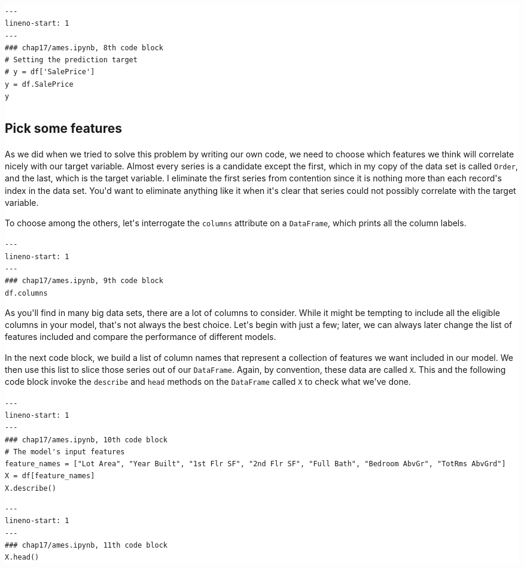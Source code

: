 ```{code-block} python
---
lineno-start: 1
---
### chap17/ames.ipynb, 8th code block
# Setting the prediction target
# y = df['SalePrice']
y = df.SalePrice
y
```

## Pick some features

As we did when we tried to solve this problem by writing our own code, we need to choose which features we think will correlate nicely with our target variable. Almost every series is a candidate except the first, which in my copy of the data set is called `Order`, and the last, which is the target variable. I eliminate the first series from contention since it is nothing more than each record's index in the data set. You'd want to eliminate anything like it when it's clear that series could not possibly correlate with the target variable.

To choose among the others, let's interrogate the `columns` attribute on a `DataFrame`, which prints all the column labels.

```{code-block} python
---
lineno-start: 1
---
### chap17/ames.ipynb, 9th code block
df.columns
```

As you'll find in many big data sets, there are a lot of columns to consider. While it might be tempting to include all the eligible columns in your model, that's not always the best choice. Let's begin with just a few; later, we can always later change the list of features included and compare the performance of different models.

In the next code block, we build a list of column names that represent a collection of features we want included in our model. We then use this list to slice those series out of our `DataFrame`. Again, by convention, these data are called `X`. This and the following code block invoke the `describe` and `head` methods on the `DataFrame` called `X` to check what we've done.

```{code-block} python
---
lineno-start: 1
---
### chap17/ames.ipynb, 10th code block
# The model's input features
feature_names = ["Lot Area", "Year Built", "1st Flr SF", "2nd Flr SF", "Full Bath", "Bedroom AbvGr", "TotRms AbvGrd"]
X = df[feature_names]
X.describe()
```

```{code-block} python
---
lineno-start: 1
---
### chap17/ames.ipynb, 11th code block
X.head()
```


[^fn1]: Dean De Cock, "Ames, Iowa: Alternative to the Boston Housing Data as an End of Semester Regression Project," *Journal of Statistics Education*, 19, no. 3 (2011), https://jse.amstat.org/v19n3/decock.pdf. The copy of the Ames, Iowa housing data that I use in this chapter is from Marco Palermo's Kaggle site (https://www.kaggle.com/datasets/marcopale/housing). As we discussed in Chapter 8, we'd want to inspect and clean a data set before we use it to build a prediction model, but De Cock has already cleaned the data.
[^fn2]: Kaggle homepage, accessed April 5, 2025. https://www.kaggle.com/
[^fn3]: Marco Palermo, "Ames Iowa Housing Data," accessed April 5, 2025. https://www.kaggle.com/datasets/marcopale/housing
[^fn4]: Even the task of choosing the features (step 1) can be partially automated. If you take a ML course, you'll learn about statistical techniques that can automatically prioritize the features in your data set.
[^fn5]: pandas homepage, accessed April 5, 2024. https://pandas.pydata.org/
[^fn6]: The Python module you want to import to use the scikit-learn library is called \`sklearn\`.
[^fn7]: You can try this by changing the code in 13th code block. Call \`predict\` with \`train\_X\` instead of \`test\_X\`; and set \`actuals\` to be \`train\_y.to\_list()\`.
[^fn8]: This dollar amount reflects our knowledge that the average selling price in the Ames-Iowa-Housing data set is approximately 180,000 dollars.
[^fn9]: Real estate apps like Zillow.com often allow you to compare home values in different regions of the United States. I used this feature on Zillow to compare the September 2024 "Zillow Home Value Index" for Ames (262,085 dollars) and Boston (748,710 dollars).
[^fn10]: Harini Suresh and John V. Guttag, "A Framework for Understanding Sources of Harm Throughout the Machine Learning Life Cycle," EAAMO '21: Proceedings of the 1st ACM Conference on Equity and Access in Algorithms, Mechanisms, and Optimization, art. no. 17 (2021): 1−9. https://doi.org/10.1145/3465416.3483305
[^fn11]: Alexis Cook, "Identifying Bias in AI," accessed April 5, 2025. https://www.kaggle.com/code/alexisbcook/identifying-bias-in-ai/tutorial
[^fn12]: Aja Bogdanoff, "Saying Goodbye to Civil Comments," Medium article, December 21, 2017. https://medium.com/@aja\_15265/saying-goodbye-to-civil-comments-41859d3a2b1d
[^fn13]: cjadams, Daniel Borkan, inversion, Jeffrey Sorensen, Lucas Dixon, Lucy Vasserman, and nithum, "Jigsaw Unintended Bias in Toxicity Classification," 2019. https://www.kaggle.com/c/jigsaw-unintended-bias-in-toxicity-classification
[^fn14]: Alexis Cook, "Exercise: Identifying Bias in AI," accessed April 5, 2025. https://www.kaggle.com/code/alexisbcook/exercise-identifying-bias-in-ai/notebook